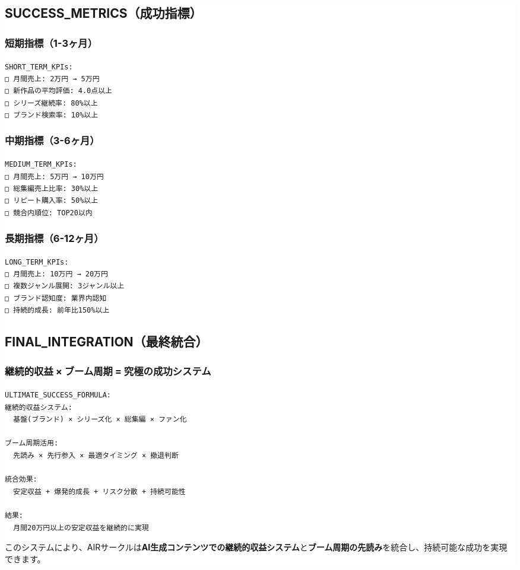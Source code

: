 ## SUCCESS_METRICS（成功指標）

### 短期指標（1-3ヶ月）
```
SHORT_TERM_KPIs:
□ 月間売上: 2万円 → 5万円
□ 新作品の平均評価: 4.0点以上
□ シリーズ継続率: 80%以上
□ ブランド検索率: 10%以上
```

### 中期指標（3-6ヶ月）
```
MEDIUM_TERM_KPIs:
□ 月間売上: 5万円 → 10万円
□ 総集編売上比率: 30%以上
□ リピート購入率: 50%以上
□ 競合内順位: TOP20以内
```

### 長期指標（6-12ヶ月）
```
LONG_TERM_KPIs:
□ 月間売上: 10万円 → 20万円
□ 複数ジャンル展開: 3ジャンル以上
□ ブランド認知度: 業界内認知
□ 持続的成長: 前年比150%以上
```

## FINAL_INTEGRATION（最終統合）

### 継続的収益 × ブーム周期 = 究極の成功システム
```
ULTIMATE_SUCCESS_FORMULA:
継続的収益システム:
  基盤(ブランド) × シリーズ化 × 総集編 × ファン化

ブーム周期活用:
  先読み × 先行参入 × 最適タイミング × 撤退判断

統合効果:
  安定収益 + 爆発的成長 + リスク分散 + 持続可能性

結果:
  月間20万円以上の安定収益を継続的に実現
```

このシステムにより、AIRサークルは**AI生成コンテンツでの継続的収益システム**と**ブーム周期の先読み**を統合し、持続可能な成功を実現できます。